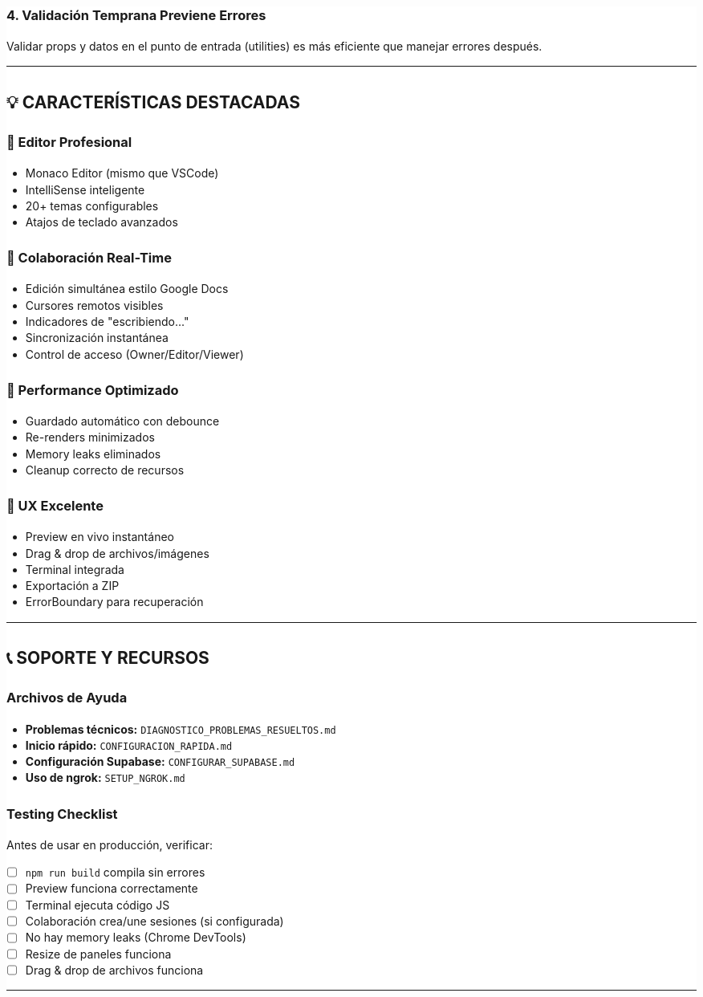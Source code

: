 ### 4. **Validación Temprana Previene Errores**
Validar props y datos en el punto de entrada (utilities) es más eficiente que manejar errores después.

---

## 💡 CARACTERÍSTICAS DESTACADAS

### 🎨 Editor Profesional
- Monaco Editor (mismo que VSCode)
- IntelliSense inteligente
- 20+ temas configurables
- Atajos de teclado avanzados

### 🤝 Colaboración Real-Time
- Edición simultánea estilo Google Docs
- Cursores remotos visibles
- Indicadores de "escribiendo..."
- Sincronización instantánea
- Control de acceso (Owner/Editor/Viewer)

### 🚀 Performance Optimizado
- Guardado automático con debounce
- Re-renders minimizados
- Memory leaks eliminados
- Cleanup correcto de recursos

### 🎯 UX Excelente
- Preview en vivo instantáneo
- Drag & drop de archivos/imágenes
- Terminal integrada
- Exportación a ZIP
- ErrorBoundary para recuperación

---

## 📞 SOPORTE Y RECURSOS

### Archivos de Ayuda
- **Problemas técnicos:** `DIAGNOSTICO_PROBLEMAS_RESUELTOS.md`
- **Inicio rápido:** `CONFIGURACION_RAPIDA.md`
- **Configuración Supabase:** `CONFIGURAR_SUPABASE.md`
- **Uso de ngrok:** `SETUP_NGROK.md`

### Testing Checklist
Antes de usar en producción, verificar:
- [ ] `npm run build` compila sin errores
- [ ] Preview funciona correctamente
- [ ] Terminal ejecuta código JS
- [ ] Colaboración crea/une sesiones (si configurada)
- [ ] No hay memory leaks (Chrome DevTools)
- [ ] Resize de paneles funciona
- [ ] Drag & drop de archivos funciona

---